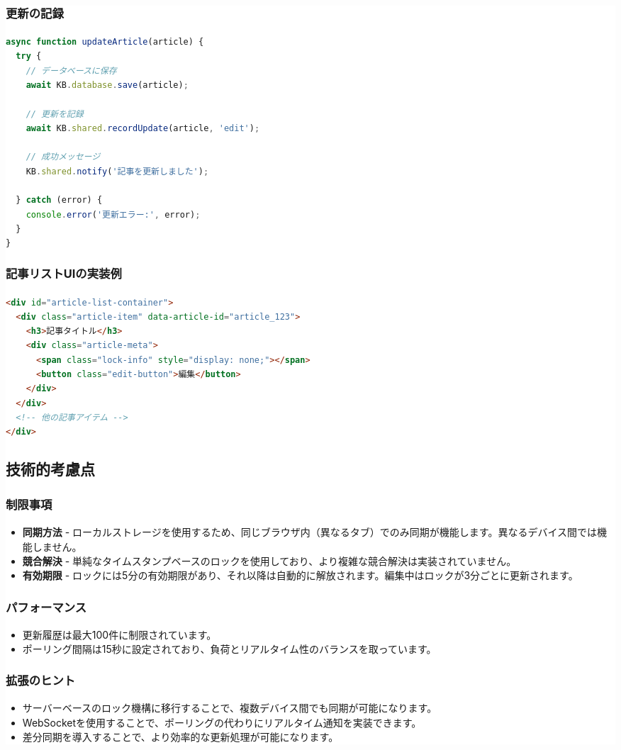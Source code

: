 ### 更新の記録

```javascript
async function updateArticle(article) {
  try {
    // データベースに保存
    await KB.database.save(article);
    
    // 更新を記録
    await KB.shared.recordUpdate(article, 'edit');
    
    // 成功メッセージ
    KB.shared.notify('記事を更新しました');
    
  } catch (error) {
    console.error('更新エラー:', error);
  }
}
```

### 記事リストUIの実装例

```html
<div id="article-list-container">
  <div class="article-item" data-article-id="article_123">
    <h3>記事タイトル</h3>
    <div class="article-meta">
      <span class="lock-info" style="display: none;"></span>
      <button class="edit-button">編集</button>
    </div>
  </div>
  <!-- 他の記事アイテム -->
</div>
```

## 技術的考慮点

### 制限事項

- **同期方法** - ローカルストレージを使用するため、同じブラウザ内（異なるタブ）でのみ同期が機能します。異なるデバイス間では機能しません。
- **競合解決** - 単純なタイムスタンプベースのロックを使用しており、より複雑な競合解決は実装されていません。
- **有効期限** - ロックには5分の有効期限があり、それ以降は自動的に解放されます。編集中はロックが3分ごとに更新されます。

### パフォーマンス

- 更新履歴は最大100件に制限されています。
- ポーリング間隔は15秒に設定されており、負荷とリアルタイム性のバランスを取っています。

### 拡張のヒント

- サーバーベースのロック機構に移行することで、複数デバイス間でも同期が可能になります。
- WebSocketを使用することで、ポーリングの代わりにリアルタイム通知を実装できます。
- 差分同期を導入することで、より効率的な更新処理が可能になります。 